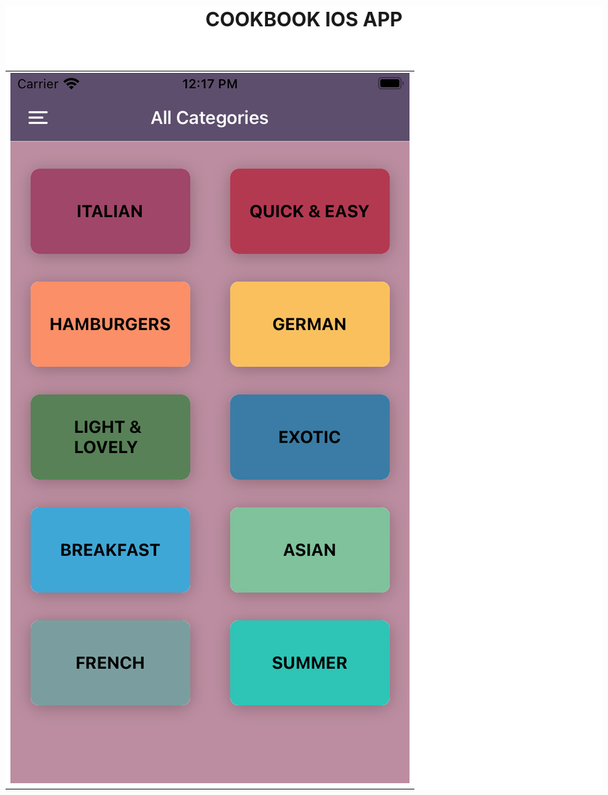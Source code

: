 <div align="center">
  <h1>COOKBOOK IOS APP</h1>
  <br/>
<table>
  <tr>
    <td valign="top"><img src="screenshots/home.png" alt="Home" /></td>